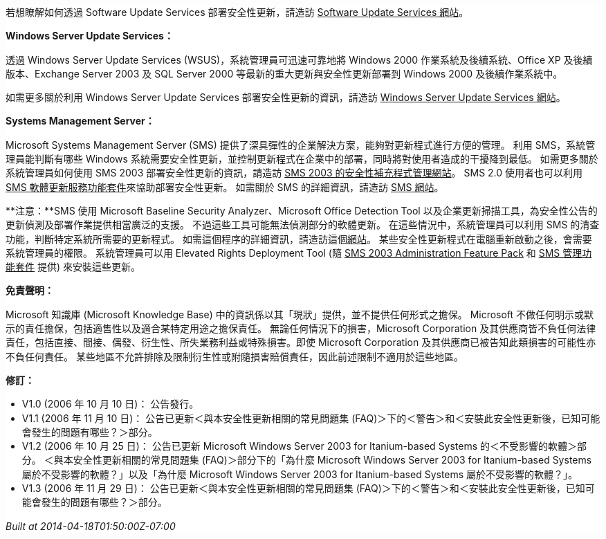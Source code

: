 若想瞭解如何透過 Software Update Services 部署安全性更新，請造訪 [Software Update Services 網站](http://go.microsoft.com/fwlink/?linkid=21133)。

**Windows Server Update Services：**

透過 Windows Server Update Services (WSUS)，系統管理員可迅速可靠地將 Windows 2000 作業系統及後續系統、Office XP 及後續版本、Exchange Server 2003 及 SQL Server 2000 等最新的重大更新與安全性更新部署到 Windows 2000 及後續作業系統中。

如需更多關於利用 Windows Server Update Services 部署安全性更新的資訊，請造訪 [Windows Server Update Services 網站](http://www.microsoft.com/taiwan/windowsserversystem/updateservices/evaluation/overview.mspx)。

**Systems Management Server：**

Microsoft Systems Management Server (SMS) 提供了深具彈性的企業解決方案，能夠對更新程式進行方便的管理。 利用 SMS，系統管理員能判斷有哪些 Windows 系統需要安全性更新，並控制更新程式在企業中的部署，同時將對使用者造成的干擾降到最低。 如需更多關於系統管理員如何使用 SMS 2003 部署安全性更新的資訊，請造訪 [SMS 2003 的安全性補充程式管理網站](http://www.microsoft.com/taiwan/smserver/evaluation/capabilities/patch.htm)。 SMS 2.0 使用者也可以利用 [SMS 軟體更新服務功能套件](http://www.microsoft.com/taiwan/smserver/downloads/20/featurepacks/suspack/default.htm)來協助部署安全性更新。 如需關於 SMS 的詳細資訊，請造訪 [SMS 網站](http://www.microsoft.com/taiwan/smserver/)。

**注意：**SMS 使用 Microsoft Baseline Security Analyzer、Microsoft Office Detection Tool 以及企業更新掃描工具，為安全性公告的更新偵測及部署作業提供相當廣泛的支援。 不過這些工具可能無法偵測部分的軟體更新。 在這些情況中，系統管理員可以利用 SMS 的清查功能，判斷特定系統所需要的更新程式。 如需這個程序的詳細資訊，請造訪這個[網站](http://go.microsoft.com/fwlink/?linkid=33341)。 某些安全性更新程式在電腦重新啟動之後，會需要系統管理員的權限。 系統管理員可以用 Elevated Rights Deployment Tool (隨 [SMS 2003 Administration Feature Pack](http://www.microsoft.com/taiwan/smserver/downloads/2003/adminpack.htm) 和 [SMS 管理功能套件](http://www.microsoft.com/taiwan/smserver/downloads/20/featurepacks/adminpack/default.htm) 提供) 來安裝這些更新。

**免責聲明：**

Microsoft 知識庫 (Microsoft Knowledge Base) 中的資訊係以其「現狀」提供，並不提供任何形式之擔保。 Microsoft 不做任何明示或默示的責任擔保，包括適售性以及適合某特定用途之擔保責任。 無論任何情況下的損害，Microsoft Corporation 及其供應商皆不負任何法律責任，包括直接、間接、偶發、衍生性、所失業務利益或特殊損害。即使 Microsoft Corporation 及其供應商已被告知此類損害的可能性亦不負任何責任。 某些地區不允許排除及限制衍生性或附隨損害賠償責任，因此前述限制不適用於這些地區。

**修訂：**

-   V1.0 (2006 年 10 月 10 日)： 公告發行。
-   V1.1 (2006 年 11 月 10 日)： 公告已更新＜與本安全性更新相關的常見問題集 (FAQ)＞下的＜警告＞和＜安裝此安全性更新後，已知可能會發生的問題有哪些？＞部分。
-   V1.2 (2006 年 10 月 25 日)： 公告已更新 Microsoft Windows Server 2003 for Itanium-based Systems 的＜不受影響的軟體＞部分。 ＜與本安全性更新相關的常見問題集 (FAQ)＞部分下的「為什麼 Microsoft Windows Server 2003 for Itanium-based Systems 屬於不受影響的軟體？」以及「為什麼 Microsoft Windows Server 2003 for Itanium-based Systems 屬於不受影響的軟體？」。
-   V1.3 (2006 年 11 月 29 日)： 公告已更新＜與本安全性更新相關的常見問題集 (FAQ)＞下的＜警告＞和＜安裝此安全性更新後，已知可能會發生的問題有哪些？＞部分。

*Built at 2014-04-18T01:50:00Z-07:00*
